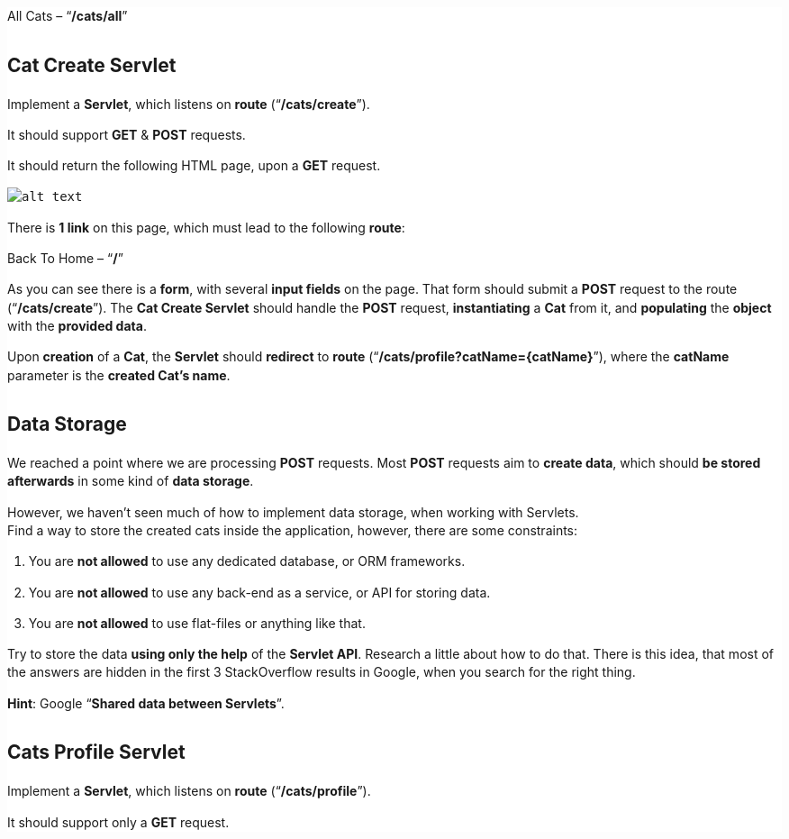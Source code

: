 All Cats – “**/cats/all**”

Cat Create Servlet
------------------

Implement a **Servlet**, which listens on **route** (“**/cats/create**”).

It should support **GET** & **POST** requests.

It should return the following HTML page, upon a **GET** request.

<kbd><img src="https://user-images.githubusercontent.com/32310938/65544542-1c657400-df1c-11e9-9c14-3ed8e422a061.png" alt="alt text" width="400" height=""></kbd>

There is **1 link** on this page, which must lead to the following **route**:

Back To Home – “**/**”

As you can see there is a **form**, with several **input fields** on the page.
That form should submit a **POST** request to the route (“**/cats/create**”).
The **Cat Create Servlet** should handle the **POST** request, **instantiating**
a **Cat** from it, and **populating** the **object** with the **provided data**.

Upon **creation** of a **Cat**, the **Servlet** should **redirect** to **route**
(“**/cats/profile?catName={catName}**”), where the **catName** parameter is the
**created Cat’s name**.

Data Storage
------------

We reached a point where we are processing **POST** requests. Most **POST**
requests aim to **create data**, which should **be stored afterwards** in some
kind of **data storage**.

However, we haven’t seen much of how to implement data storage, when working
with Servlets.  
Find a way to store the created cats inside the application, however, there are
some constraints:

1.  You are **not allowed** to use any dedicated database, or ORM frameworks.

2.  You are **not allowed** to use any back-end as a service, or API for storing
    data.

3.  You are **not allowed** to use flat-files or anything like that.

Try to store the data **using only the help** of the **Servlet API**. Research a
little about how to do that. There is this idea, that most of the answers are
hidden in the first 3 StackOverflow results in Google, when you search for the
right thing.

**Hint**: Google “**Shared data between Servlets**”.

Cats Profile Servlet
--------------------

Implement a **Servlet**, which listens on **route** (“**/cats/profile**”).

It should support only a **GET** request.

